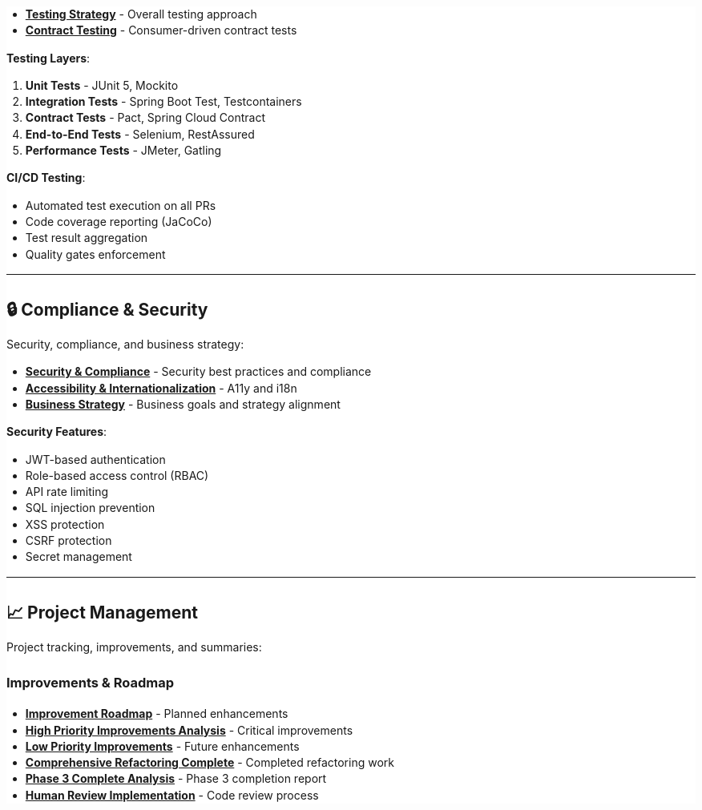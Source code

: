 - **[Testing Strategy](../testing/TESTING_STRATEGY.md)** - Overall testing approach
- **[Contract Testing](development/CONTRACT_TESTING.md)** - Consumer-driven contract tests

**Testing Layers**:
1. **Unit Tests** - JUnit 5, Mockito
2. **Integration Tests** - Spring Boot Test, Testcontainers
3. **Contract Tests** - Pact, Spring Cloud Contract
4. **End-to-End Tests** - Selenium, RestAssured
5. **Performance Tests** - JMeter, Gatling

**CI/CD Testing**:
- Automated test execution on all PRs
- Code coverage reporting (JaCoCo)
- Test result aggregation
- Quality gates enforcement

---

## 🔒 Compliance & Security

Security, compliance, and business strategy:

- **[Security & Compliance](../compliance/SECURITY_COMPLIANCE.md)** - Security best practices and compliance
- **[Accessibility & Internationalization](../compliance/ACCESSIBILITY_INTERNATIONALIZATION.md)** - A11y and i18n
- **[Business Strategy](../compliance/BUSINESS_STRATEGY.md)** - Business goals and strategy alignment

**Security Features**:
- JWT-based authentication
- Role-based access control (RBAC)
- API rate limiting
- SQL injection prevention
- XSS protection
- CSRF protection
- Secret management

---

## 📈 Project Management

Project tracking, improvements, and summaries:

### Improvements & Roadmap
- **[Improvement Roadmap](improvements/IMPROVEMENT_ROADMAP.md)** - Planned enhancements
- **[High Priority Improvements Analysis](improvements/HIGH_PRIORITY_IMPROVEMENTS_ANALYSIS.md)** - Critical improvements
- **[Low Priority Improvements](improvements/LOW_PRIORITY_IMPROVEMENTS.md)** - Future enhancements
- **[Comprehensive Refactoring Complete](improvements/COMPREHENSIVE_REFACTORING_COMPLETE.md)** - Completed refactoring work
- **[Phase 3 Complete Analysis](improvements/PHASE_3_COMPLETE_ANALYSIS.md)** - Phase 3 completion report
- **[Human Review Implementation](improvements/HUMAN_REVIEW_IMPLEMENTATION.md)** - Code review process
